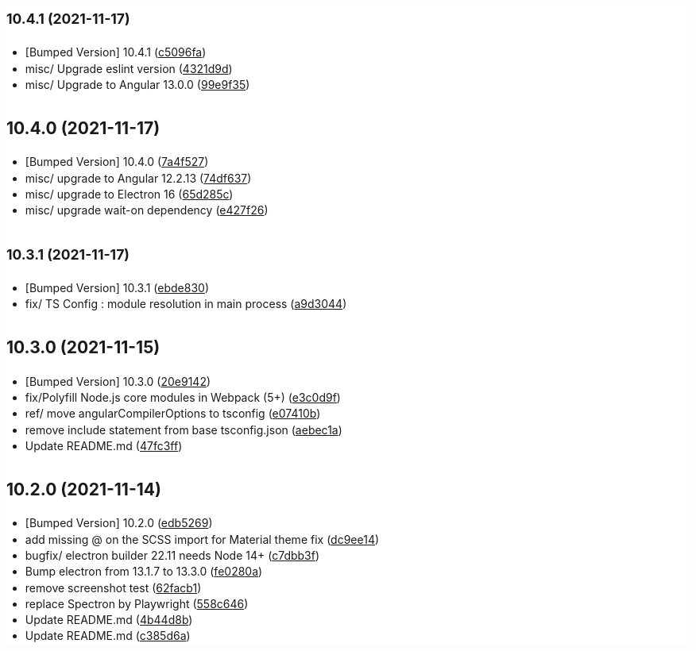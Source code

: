 

## <small>10.4.1 (2021-11-17)</small>

* [Bumped Version] 10.4.1 ([c5096fa](https://github.com/maximegris/dms/commit/c5096fa))
* misc/ Upgrade eslint version ([4321d9d](https://github.com/maximegris/dms/commit/4321d9d))
* misc/ Upgrade to Angular 13.0.0 ([99e9f35](https://github.com/maximegris/dms/commit/99e9f35))



## 10.4.0 (2021-11-17)

* [Bumped Version] 10.4.0 ([7a4f527](https://github.com/maximegris/dms/commit/7a4f527))
* misc/ upgrade to Angular 12.2.13 ([74df637](https://github.com/maximegris/dms/commit/74df637))
* misc/ upgrade to Electron 16 ([65d285c](https://github.com/maximegris/dms/commit/65d285c))
* misc/ upgrade wait-on dependency ([e427f26](https://github.com/maximegris/dms/commit/e427f26))



## <small>10.3.1 (2021-11-17)</small>

* [Bumped Version] 10.3.1 ([ebde830](https://github.com/maximegris/dms/commit/ebde830))
* fix/ TS Config : module resolution in main process ([a9d3044](https://github.com/maximegris/dms/commit/a9d3044))



## 10.3.0 (2021-11-15)

* [Bumped Version] 10.3.0 ([20e9142](https://github.com/maximegris/dms/commit/20e9142))
* fix/Polyfill Node.js core modules in Webpack (5+) ([e3c0d9f](https://github.com/maximegris/dms/commit/e3c0d9f))
* ref/ move angularCompilerOptions to tsconfig ([e07410b](https://github.com/maximegris/dms/commit/e07410b))
* remove include statement from base tsconfig.json ([aebec1a](https://github.com/maximegris/dms/commit/aebec1a))
* Update README.md ([47fc3ff](https://github.com/maximegris/dms/commit/47fc3ff))



## 10.2.0 (2021-11-14)

* [Bumped Version] 10.2.0 ([edb5269](https://github.com/maximegris/dms/commit/edb5269))
* add missing @ on the SCSS import for Material theme fix ([dc9ee14](https://github.com/maximegris/dms/commit/dc9ee14))
* bugfix/ electron builder 22.11 needs Node 14+ ([c7dbb3f](https://github.com/maximegris/dms/commit/c7dbb3f))
* Bump electron from 13.1.7 to 13.3.0 ([fe0280a](https://github.com/maximegris/dms/commit/fe0280a))
* remove screenshot test ([62facb1](https://github.com/maximegris/dms/commit/62facb1))
* replace Spectron by Playwright ([558c646](https://github.com/maximegris/dms/commit/558c646))
* Update README.md ([4b44d8b](https://github.com/maximegris/dms/commit/4b44d8b))
* Update README.md ([c385d6a](https://github.com/maximegris/dms/commit/c385d6a))


